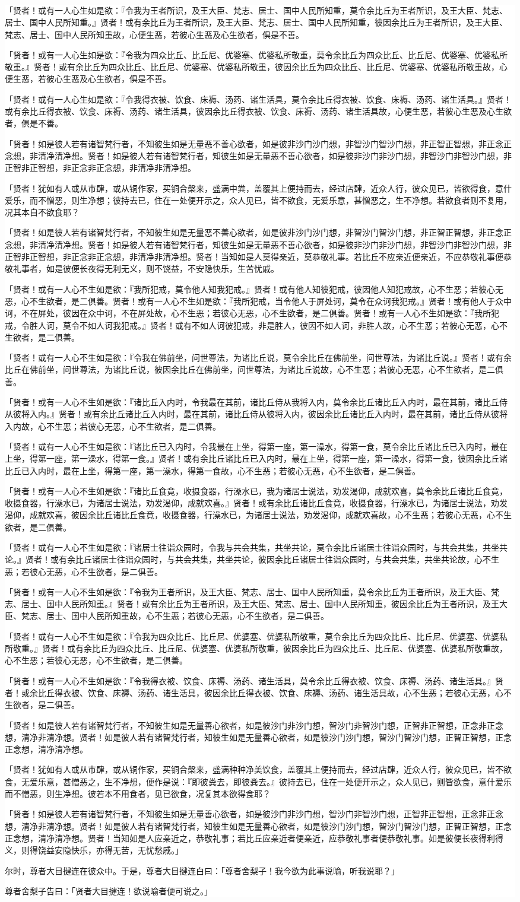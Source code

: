 「贤者！或有一人心生如是欲：『令我为王者所识，及王大臣、梵志、居士、国中人民所知重，莫令余比丘为王者所识，及王大臣、梵志、居士、国中人民所知重。』贤者！或有余比丘为王者所识，及王大臣、梵志、居士、国中人民所知重，彼因余比丘为王者所识，及王大臣、梵志、居士、国中人民所知重故，心便生恶，若彼心生恶及心生欲者，俱是不善。

「贤者！或有一人心生如是欲：『令我为四众比丘、比丘尼、优婆塞、优婆私所敬重，莫令余比丘为四众比丘、比丘尼、优婆塞、优婆私所敬重。』贤者！或有余比丘为四众比丘、比丘尼、优婆塞、优婆私所敬重，彼因余比丘为四众比丘、比丘尼、优婆塞、优婆私所敬重故，心便生恶，若彼心生恶及心生欲者，俱是不善。

「贤者！或有一人心生如是欲：『令我得衣被、饮食、床褥、汤药、诸生活具，莫令余比丘得衣被、饮食、床褥、汤药、诸生活具。』贤者！或有余比丘得衣被、饮食、床褥、汤药、诸生活具，彼因余比丘得衣被、饮食、床褥、汤药、诸生活具故，心便生恶，若彼心生恶及心生欲者，俱是不善。

「贤者！如是彼人若有诸智梵行者，不知彼生如是无量恶不善心欲者，如是彼非沙门沙门想，非智沙门智沙门想，非正智正智想，非正念正念想，非清净清净想。贤者！如是彼人若有诸智梵行者，知彼生如是无量恶不善心欲者，如是彼非沙门非沙门想，非智沙门非智沙门想，非正智非正智想，非正念非正念想，非清净非清净想。

「贤者！犹如有人或从市肆，或从铜作家，买铜合槃来，盛满中粪，盖覆其上便持而去，经过店肆，近众人行，彼众见已，皆欲得食，意什爱乐，而不憎恶，则生净想；彼持去已，住在一处便开示之，众人见已，皆不欲食，无爱乐意，甚憎恶之，生不净想。若欲食者则不复用，况其本自不欲食耶？

「贤者！如是彼人若有诸智梵行者，不知彼生如是无量恶不善心欲者，如是彼非沙门沙门想，非智沙门智沙门想，非正智正智想，非正念正念想，非清净清净想。贤者！如是彼人若有诸智梵行者，知彼生如是无量恶不善心欲者，如是彼非沙门非沙门想，非智沙门非智沙门想，非正智非正智想，非正念非正念想，非清净非清净想。贤者！当知如是人莫得亲近，莫恭敬礼事。若比丘不应亲近便亲近，不应恭敬礼事便恭敬礼事者，如是彼便长夜得无利无义，则不饶益，不安隐快乐，生苦忧戚。

「贤者！或有一人心不生如是欲：『我所犯戒，莫令他人知我犯戒。』贤者！或有他人知彼犯戒，彼因他人知犯戒故，心不生恶；若彼心无恶，心不生欲者，是二俱善。贤者！或有一人心不生如是欲：『我所犯戒，当令他人于屏处诃，莫令在众诃我犯戒。』贤者！或有他人于众中诃，不在屏处，彼因在众中诃，不在屏处故，心不生恶；若彼心无恶，心不生欲者，是二俱善。贤者！或有一人心不生如是欲：『我所犯戒，令胜人诃，莫令不如人诃我犯戒。』贤者！或有不如人诃彼犯戒，非是胜人，彼因不如人诃，非胜人故，心不生恶；若彼心无恶，心不生欲者，是二俱善。

「贤者！或有一人心不生如是欲：『令我在佛前坐，问世尊法，为诸比丘说，莫令余比丘在佛前坐，问世尊法，为诸比丘说。』贤者！或有余比丘在佛前坐，问世尊法，为诸比丘说，彼因余比丘在佛前坐，问世尊法，为诸比丘说故，心不生恶；若彼心无恶，心不生欲者，是二俱善。

「贤者！或有一人心不生如是欲：『诸比丘入内时，令我最在其前，诸比丘侍从我将入内，莫令余比丘诸比丘入内时，最在其前，诸比丘侍从彼将入内。』贤者！或有余比丘诸比丘入内时，最在其前，诸比丘侍从彼将入内，彼因余比丘诸比丘入内时，最在其前，诸比丘侍从彼将入内故，心不生恶；若彼心无恶，心不生欲者，是二俱善。

「贤者！或有一人心不生如是欲：『诸比丘已入内时，令我最在上坐，得第一座，第一澡水，得第一食，莫令余比丘诸比丘已入内时，最在上坐，得第一座，第一澡水，得第一食。』贤者！或有余比丘诸比丘已入内时，最在上坐，得第一座，第一澡水，得第一食，彼因余比丘诸比丘已入内时，最在上坐，得第一座，第一澡水，得第一食故，心不生恶；若彼心无恶，心不生欲者，是二俱善。

「贤者！或有一人心不生如是欲：『诸比丘食竟，收摄食器，行澡水已，我为诸居士说法，劝发渴仰，成就欢喜，莫令余比丘诸比丘食竟，收摄食器，行澡水已，为诸居士说法，劝发渴仰，成就欢喜。』贤者！或有余比丘诸比丘食竟，收摄食器，行澡水已，为诸居士说法，劝发渴仰，成就欢喜，彼因余比丘诸比丘食竟，收摄食器，行澡水已，为诸居士说法，劝发渴仰，成就欢喜故，心不生恶；若彼心无恶，心不生欲者，是二俱善。

「贤者！或有一人心不生如是欲：『诸居士往诣众园时，令我与共会共集，共坐共论，莫令余比丘诸居士往诣众园时，与共会共集，共坐共论。』贤者！或有余比丘诸居士往诣众园时，与共会共集，共坐共论，彼因余比丘诸居士往诣众园时，与共会共集，共坐共论故，心不生恶；若彼心无恶，心不生欲者，是二俱善。

「贤者！或有一人心不生如是欲：『令我为王者所识，及王大臣、梵志、居士、国中人民所知重，莫令余比丘为王者所识，及王大臣、梵志、居士、国中人民所知重。』贤者！或有余比丘为王者所识，及王大臣、梵志、居士、国中人民所知重，彼因余比丘为王者所识，及王大臣、梵志、居士、国中人民所知重故，心不生恶；若彼心无恶，心不生欲者，是二俱善。

「贤者！或有一人心不生如是欲：『令我为四众比丘、比丘尼、优婆塞、优婆私所敬重，莫令余比丘为四众比丘、比丘尼、优婆塞、优婆私所敬重。』贤者！或有余比丘为四众比丘、比丘尼、优婆塞、优婆私所敬重，彼因余比丘为四众比丘、比丘尼、优婆塞、优婆私所敬重故，心不生恶；若彼心无恶，心不生欲者，是二俱善。

「贤者！或有一人心不生如是欲：『令我得衣被、饮食、床褥、汤药、诸生活具，莫令余比丘得衣被、饮食、床褥、汤药、诸生活具。』贤者！或余比丘得衣被、饮食、床褥、汤药、诸生活具，彼因余比丘得衣被、饮食、床褥、汤药、诸生活具故，心不生恶；若彼心无恶，心不生欲者，是二俱善。

「贤者！如是彼人若有诸智梵行者，不知彼生如是无量善心欲者，如是彼沙门非沙门想，智沙门非智沙门想，正智非正智想，正念非正念想，清净非清净想。贤者！如是彼人若有诸智梵行者，知彼生如是无量善心欲者，如是彼沙门沙门想，智沙门智沙门想，正智正智想，正念正念想，清净清净想。

「贤者！犹如有人或从市肆，或从铜作家，买铜合槃来，盛满种种净美饮食，盖覆其上便持而去，经过店肆，近众人行，彼众见已，皆不欲食，无爱乐意，甚憎恶之，生不净想，便作是说：『即彼粪去，即彼粪去。』彼持去已，住在一处便开示之，众人见已，则皆欲食，意什爱乐而不憎恶，则生净想。彼若本不用食者，见已欲食，况复其本欲得食耶？

「贤者！如是彼人若有诸智梵行者，不知彼生如是无量善心欲者，如是彼沙门非沙门想，智沙门非智沙门想，正智非正智想，正念非正念想，清净非清净想。贤者！如是彼人若有诸智梵行者，知彼生如是无量善心欲者，如是彼沙门沙门想，智沙门智沙门想，正智正智想，正念正念想，清净清净想。贤者！当知如是人应亲近之，恭敬礼事；若比丘应亲近者便亲近，应恭敬礼事者便恭敬礼事。如是彼便长夜得利得义，则得饶益安隐快乐，亦得无苦，无忧愁戚。」

尔时，尊者大目揵连在彼众中。于是，尊者大目揵连白曰：「尊者舍梨子！我今欲为此事说喻，听我说耶？」

尊者舍梨子告曰：「贤者大目揵连！欲说喻者便可说之。」
